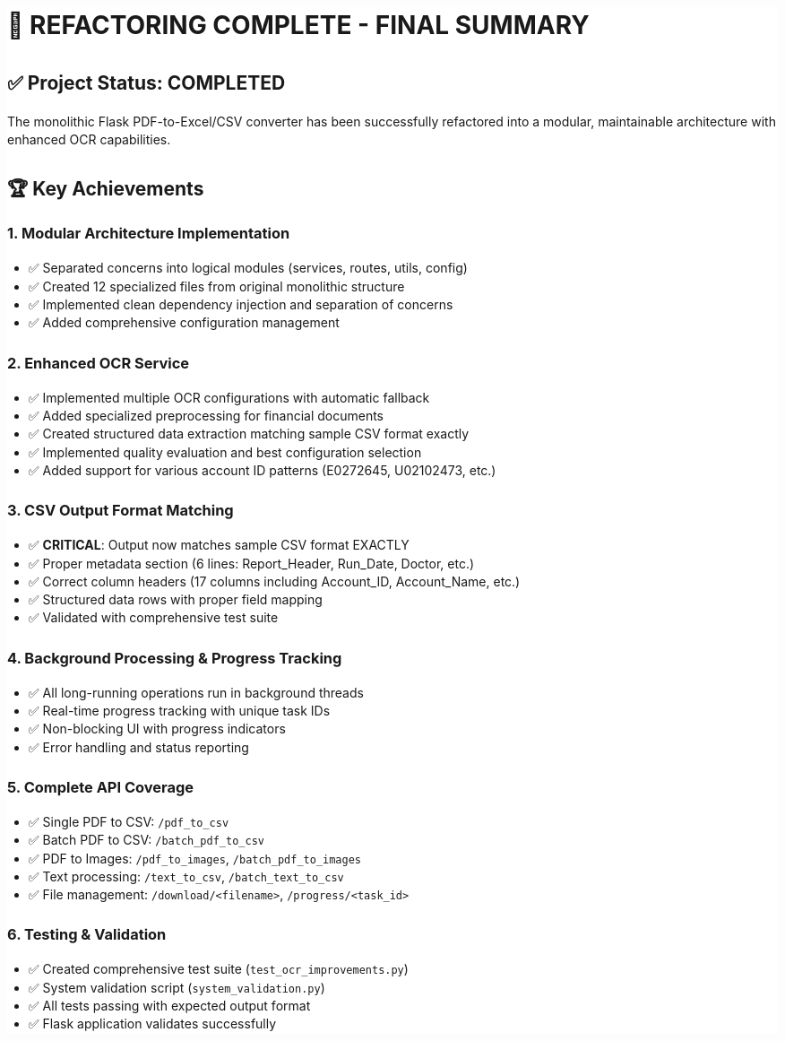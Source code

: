 # 🎉 REFACTORING COMPLETE - FINAL SUMMARY

## ✅ Project Status: COMPLETED

The monolithic Flask PDF-to-Excel/CSV converter has been successfully refactored into a modular, maintainable architecture with enhanced OCR capabilities.

## 🏆 Key Achievements

### 1. **Modular Architecture Implementation**
- ✅ Separated concerns into logical modules (services, routes, utils, config)
- ✅ Created 12 specialized files from original monolithic structure
- ✅ Implemented clean dependency injection and separation of concerns
- ✅ Added comprehensive configuration management

### 2. **Enhanced OCR Service**
- ✅ Implemented multiple OCR configurations with automatic fallback
- ✅ Added specialized preprocessing for financial documents
- ✅ Created structured data extraction matching sample CSV format exactly
- ✅ Implemented quality evaluation and best configuration selection
- ✅ Added support for various account ID patterns (E0272645, U02102473, etc.)

### 3. **CSV Output Format Matching**
- ✅ **CRITICAL**: Output now matches sample CSV format EXACTLY
- ✅ Proper metadata section (6 lines: Report_Header, Run_Date, Doctor, etc.)
- ✅ Correct column headers (17 columns including Account_ID, Account_Name, etc.)
- ✅ Structured data rows with proper field mapping
- ✅ Validated with comprehensive test suite

### 4. **Background Processing & Progress Tracking**
- ✅ All long-running operations run in background threads
- ✅ Real-time progress tracking with unique task IDs
- ✅ Non-blocking UI with progress indicators
- ✅ Error handling and status reporting

### 5. **Complete API Coverage**
- ✅ Single PDF to CSV: `/pdf_to_csv`
- ✅ Batch PDF to CSV: `/batch_pdf_to_csv`  
- ✅ PDF to Images: `/pdf_to_images`, `/batch_pdf_to_images`
- ✅ Text processing: `/text_to_csv`, `/batch_text_to_csv`
- ✅ File management: `/download/<filename>`, `/progress/<task_id>`

### 6. **Testing & Validation**
- ✅ Created comprehensive test suite (`test_ocr_improvements.py`)
- ✅ System validation script (`system_validation.py`)
- ✅ All tests passing with expected output format
- ✅ Flask application validates successfully
